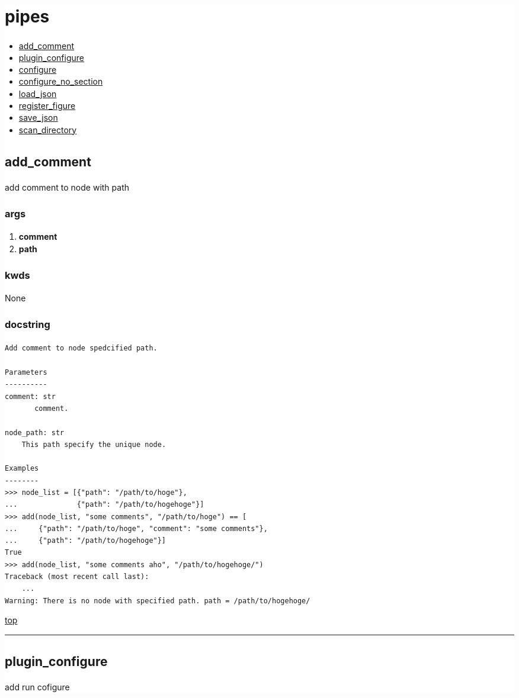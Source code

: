 
pipes
=====
- [add_comment](#add_comment)
- [plugin_configure](#plugin_configure)
- [configure](#configure)
- [configure_no_section](#configure_no_section)
- [load_json](#load_json)
- [register_figure](#register_figure)
- [save_json](#save_json)
- [scan_directory](#scan_directory)

add_comment
----
add comment to node with path

### args
1. **comment**
2. **path**

### kwds
None

### docstring

    Add comment to node spedcified path.

    Parameters
    ----------
    comment: str
           comment.

    node_path: str
        This path specify the unique node.

    Examples
    --------
    >>> node_list = [{"path": "/path/to/hoge"},
    ...              {"path": "/path/to/hogehoge"}]
    >>> add(node_list, "some comments", "/path/to/hoge") == [
    ...     {"path": "/path/to/hoge", "comment": "some comments"},
    ...     {"path": "/path/to/hogehoge"}]
    True
    >>> add(node_list, "some comments aho", "/path/to/hogehoge/")
    Traceback (most recent call last):
        ...
    Warning: There is no node with specified path. path = /path/to/hogehoge/
    

[top](#pipes)

---------------------

plugin_configure
----
add run cofigure
